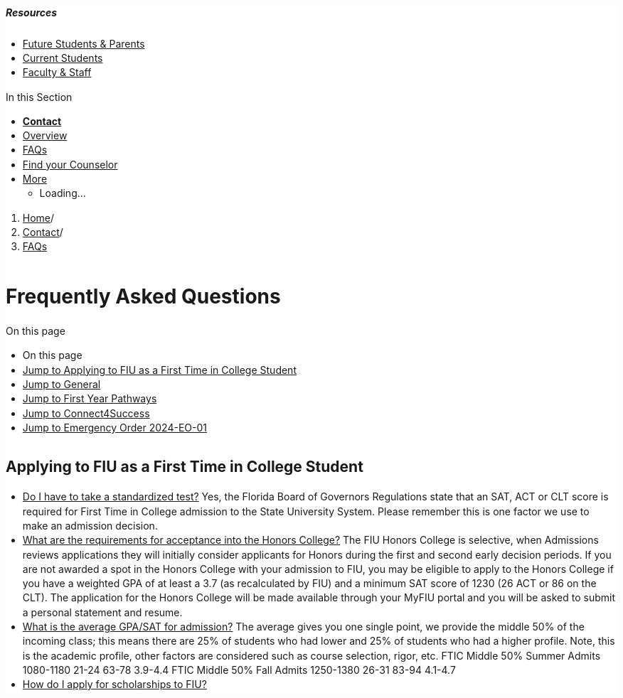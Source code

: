 
##### Resources
  * [ Future Students & Parents](https://www.fiu.edu/information-for/future-students-parents.html)
  * [ Current Students](https://www.fiu.edu/information-for/current-students.html)
  * [ Faculty & Staff](https://www.fiu.edu/information-for/faculty-staff.html)


In this Section
  * **[Contact](https://admissions.fiu.edu/contact/index.html)**
  * [ Overview](https://admissions.fiu.edu/contact/index.html)
  * [FAQs](https://admissions.fiu.edu/contact/faqs/index.html)
  * [Find your Counselor](https://admissions.fiu.edu/contact/find-your-counselor/index.html)
  * [More](https://admissions.fiu.edu/contact/faqs/index.html)
    * Loading...


  1. [Home](https://admissions.fiu.edu/index.html)/
  2. [Contact](https://admissions.fiu.edu/contact/index.html)/
  3. [FAQs](https://admissions.fiu.edu/contact/faqs/index.html)


# Frequently Asked Questions
On this page
  * On this page
  * [Jump to Applying to FIU as a First Time in College Student](https://admissions.fiu.edu/contact/faqs/index.html#1)
  * [Jump to General](https://admissions.fiu.edu/contact/faqs/index.html#2)
  * [Jump to First Year Pathways](https://admissions.fiu.edu/contact/faqs/index.html#3)
  * [Jump to Connect4Success](https://admissions.fiu.edu/contact/faqs/index.html#4)
  * [Jump to Emergency Order 2024-EO-01](https://admissions.fiu.edu/contact/faqs/index.html#5)


## Applying to FIU as a First Time in College Student
  * [Do I have to take a standardized test?](https://admissions.fiu.edu/contact/faqs/index.html#panel-N1019D-1)
Yes, the Florida Board of Governors Regulations state that an SAT, ACT or CLT score is required for First Time in College admission to the State University System. Please remember this is one factor we use to make an admission decision.
  * [What are the requirements for acceptance into the Honors College?](https://admissions.fiu.edu/contact/faqs/index.html#panel-N1019D-2)
The FIU Honors College is selective, when Admissions reviews applications they will initially consider applicants for Honors during the first and second early decision periods. If you are not awarded a spot in the Honors College with your admission to FIU, you may be eligible to apply to the Honors College if you have a weighted GPA of at least a 3.7 (as recalculated by FIU) and a minimum SAT score of 1230 (26 ACT or 86 on the CLT). The application for the Honors College will be made available through your MyFIU portal and you will be asked to submit a personal statement and resume.
  * [What is the average GPA/SAT for admission?](https://admissions.fiu.edu/contact/faqs/index.html#panel-N1019D-3)
The average gives you one single point, we provide the middle 50% of the incoming class; this means there are 25% of students who had lower and 25% of students who had a higher profile. Note, this is the academic profile, other factors are considered such as course selection, rigor, etc.
FTIC Middle 50% Summer Admits
1080-1180
21-24
63-78
3.9-4.4
FTIC Middle 50% Fall Admits
1250-1380
26-31
83-94
4.1-4.7
  * [How do I apply for scholarships to FIU?](https://admissions.fiu.edu/contact/faqs/index.html#panel-N1019D-4)